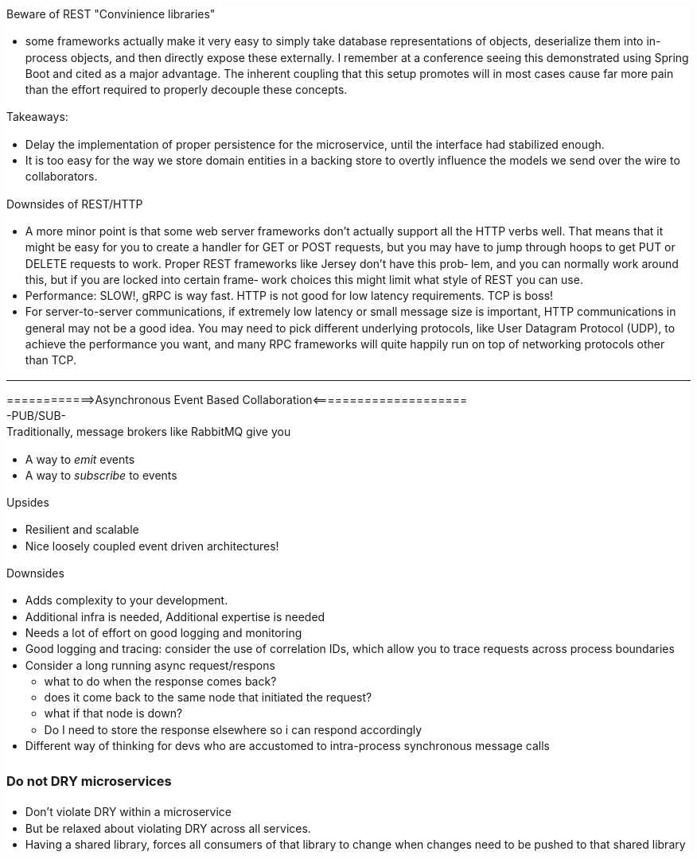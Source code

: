 Beware of REST "Convinience libraries"
- some frameworks actually make it very easy to
simply take database representations of objects, deserialize them into in-process
objects, and then directly expose these externally. I remember at a conference seeing
this demonstrated using Spring Boot and cited as a major advantage. The inherent
coupling that this setup promotes will in most cases cause far more pain than the
effort required to properly decouple these concepts.

Takeaways:
- Delay the implementation of proper persistence for the microservice, until the interface had stabilized enough.  
-  It is too easy for the way we store domain entities in a backing store to overtly influence the models we send over the wire to collaborators. 

Downsides of REST/HTTP
- A more minor point is that some web server frameworks don’t actually support all the
HTTP verbs well. That means that it might be easy for you to create a handler for
GET or POST requests, but you may have to jump through hoops to get PUT or
DELETE requests to work. Proper REST frameworks like Jersey don’t have this prob‐
lem, and you can normally work around this, but if you are locked into certain frame‐
work choices this might limit what style of REST you can use.
- Performance: SLOW!, gRPC is way fast. HTTP is not good for low latency requirements. TCP is boss!
- For server-to-server communications, if extremely low latency or small message size
is important, HTTP communications in general may not be a good idea. You may
need to pick different underlying protocols, like User Datagram Protocol (UDP), to
achieve the performance you want, and many RPC frameworks will quite happily run
on top of networking protocols other than TCP.
---
============>Asynchronous Event Based Collaboration<=====================<br>
-PUB/SUB-<br>
Traditionally, message brokers like RabbitMQ give you 
  - A way to _emit_ events
  - A way to _subscribe_ to events

Upsides
  - Resilient and scalable
  - Nice loosely coupled event driven architectures!

Downsides
  - Adds complexity to your development.
  - Additional infra is needed, Additional expertise is needed
  - Needs a lot of effort on good logging and monitoring
  - Good logging and tracing: consider the use of correlation IDs, which allow you to trace requests across process boundaries
  - Consider a long running async request/respons
    - what to do when the response comes back?
    - does it come back to the same node that initiated the request?
    - what if that node is down?
    - Do I need to store the response elsewhere so i can respond accordingly
  - Different way of thinking for devs who are accustomed to intra-process synchronous message calls


### Do not DRY microservices
- Don’t violate DRY within a microservice
- But be relaxed about violating DRY across all services. 
- Having a shared library, forces all consumers of that library to change when changes need to be pushed to that shared library
